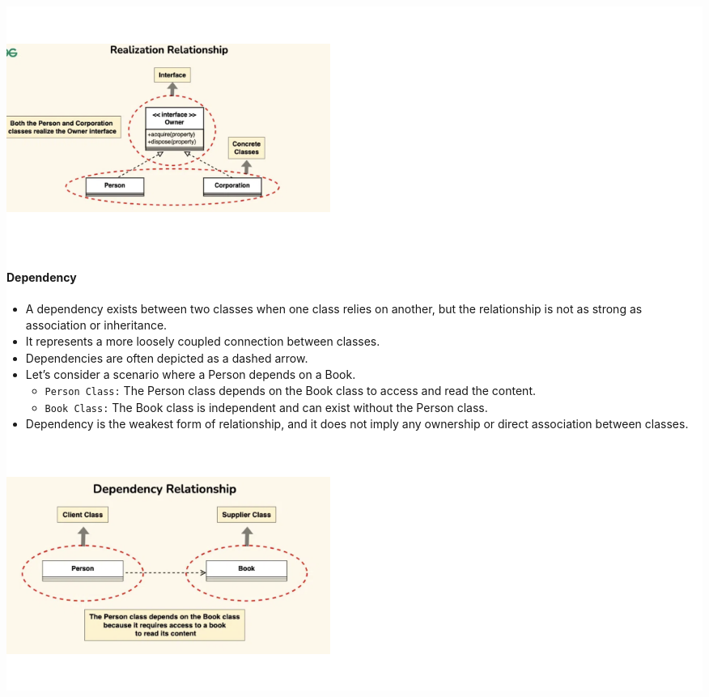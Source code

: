 <img src="../images/uml_images/images/realization.png" height=300 width=400>

#### Dependency
- A dependency exists between two classes when one class relies on another, but the relationship is not as strong as association or inheritance.
- It represents a more loosely coupled connection between classes.
- Dependencies are often depicted as a dashed arrow.
- Let’s consider a scenario where a Person depends on a Book.
  - `Person Class:` The Person class depends on the Book class to access and read the content.
  - `Book Class:` The Book class is independent and can exist without the Person class.
- Dependency is the weakest form of relationship, and it does not imply any ownership or direct association between classes.

<img src="../images/uml_images/images/dependency.png" height=300 width=400>
